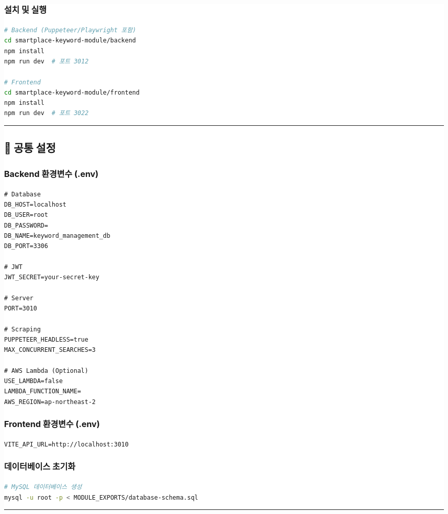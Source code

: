 ### 설치 및 실행
```bash
# Backend (Puppeteer/Playwright 포함)
cd smartplace-keyword-module/backend
npm install
npm run dev  # 포트 3012

# Frontend
cd smartplace-keyword-module/frontend
npm install
npm run dev  # 포트 3022
```

---

## 🔧 공통 설정

### Backend 환경변수 (.env)
```env
# Database
DB_HOST=localhost
DB_USER=root
DB_PASSWORD=
DB_NAME=keyword_management_db
DB_PORT=3306

# JWT
JWT_SECRET=your-secret-key

# Server
PORT=3010

# Scraping
PUPPETEER_HEADLESS=true
MAX_CONCURRENT_SEARCHES=3

# AWS Lambda (Optional)
USE_LAMBDA=false
LAMBDA_FUNCTION_NAME=
AWS_REGION=ap-northeast-2
```

### Frontend 환경변수 (.env)
```env
VITE_API_URL=http://localhost:3010
```

### 데이터베이스 초기화
```bash
# MySQL 데이터베이스 생성
mysql -u root -p < MODULE_EXPORTS/database-schema.sql
```

---